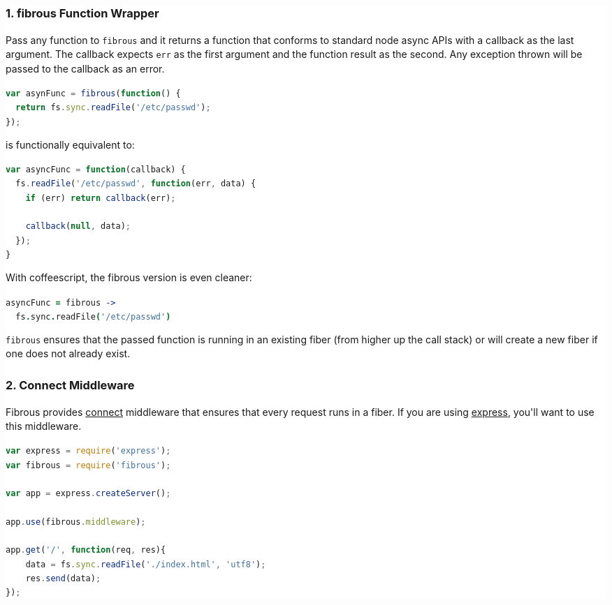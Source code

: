 ### 1. fibrous Function Wrapper

Pass any function to `fibrous` and it returns a function that
conforms to standard node async APIs with a callback as the last
argument. The callback expects `err` as the first argument and the function
result as the second. Any exception thrown will be passed to the
callback as an error.

```javascript
var asynFunc = fibrous(function() {
  return fs.sync.readFile('/etc/passwd');
});
```

is functionally equivalent to:

```javascript
var asyncFunc = function(callback) {
  fs.readFile('/etc/passwd', function(err, data) {
    if (err) return callback(err);

    callback(null, data);
  });
}
```

With coffeescript, the fibrous version is even cleaner:

```coffeescript
asyncFunc = fibrous ->
  fs.sync.readFile('/etc/passwd')
```

`fibrous` ensures that the passed function is
running in an existing fiber (from higher up the call stack) or will
create a new fiber if one does not already exist.

### 2. Connect Middleware

Fibrous provides [connect](http://www.senchalabs.org/connect/)
middleware that ensures that every request runs in a fiber.
If you are using [express](http://expressjs.com/), you'll
want to use this middleware.

```javascript
var express = require('express');
var fibrous = require('fibrous');

var app = express.createServer();

app.use(fibrous.middleware);

app.get('/', function(req, res){
    data = fs.sync.readFile('./index.html', 'utf8');
    res.send(data);
});
```
